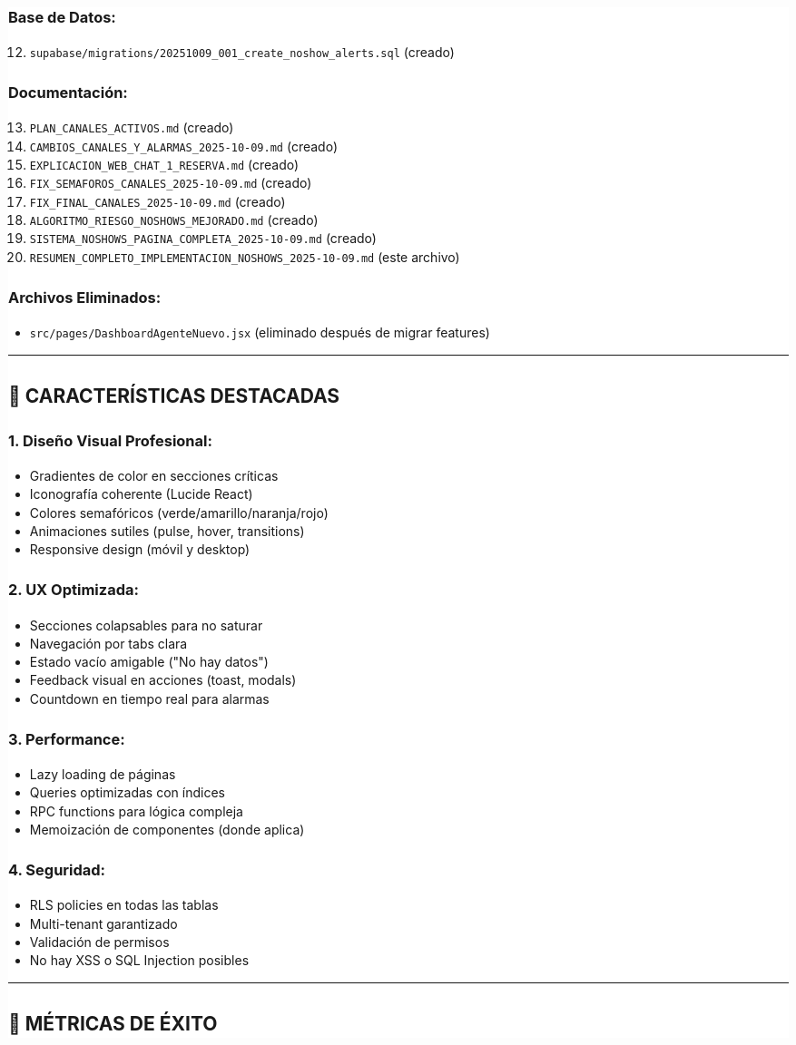 ### **Base de Datos:**
12. `supabase/migrations/20251009_001_create_noshow_alerts.sql` (creado)

### **Documentación:**
13. `PLAN_CANALES_ACTIVOS.md` (creado)
14. `CAMBIOS_CANALES_Y_ALARMAS_2025-10-09.md` (creado)
15. `EXPLICACION_WEB_CHAT_1_RESERVA.md` (creado)
16. `FIX_SEMAFOROS_CANALES_2025-10-09.md` (creado)
17. `FIX_FINAL_CANALES_2025-10-09.md` (creado)
18. `ALGORITMO_RIESGO_NOSHOWS_MEJORADO.md` (creado)
19. `SISTEMA_NOSHOWS_PAGINA_COMPLETA_2025-10-09.md` (creado)
20. `RESUMEN_COMPLETO_IMPLEMENTACION_NOSHOWS_2025-10-09.md` (este archivo)

### **Archivos Eliminados:**
- `src/pages/DashboardAgenteNuevo.jsx` (eliminado después de migrar features)

---

## 🎨 **CARACTERÍSTICAS DESTACADAS**

### **1. Diseño Visual Profesional:**
- Gradientes de color en secciones críticas
- Iconografía coherente (Lucide React)
- Colores semafóricos (verde/amarillo/naranja/rojo)
- Animaciones sutiles (pulse, hover, transitions)
- Responsive design (móvil y desktop)

### **2. UX Optimizada:**
- Secciones colapsables para no saturar
- Navegación por tabs clara
- Estado vacío amigable ("No hay datos")
- Feedback visual en acciones (toast, modals)
- Countdown en tiempo real para alarmas

### **3. Performance:**
- Lazy loading de páginas
- Queries optimizadas con índices
- RPC functions para lógica compleja
- Memoización de componentes (donde aplica)

### **4. Seguridad:**
- RLS policies en todas las tablas
- Multi-tenant garantizado
- Validación de permisos
- No hay XSS o SQL Injection posibles

---

## 🎯 **MÉTRICAS DE ÉXITO**
